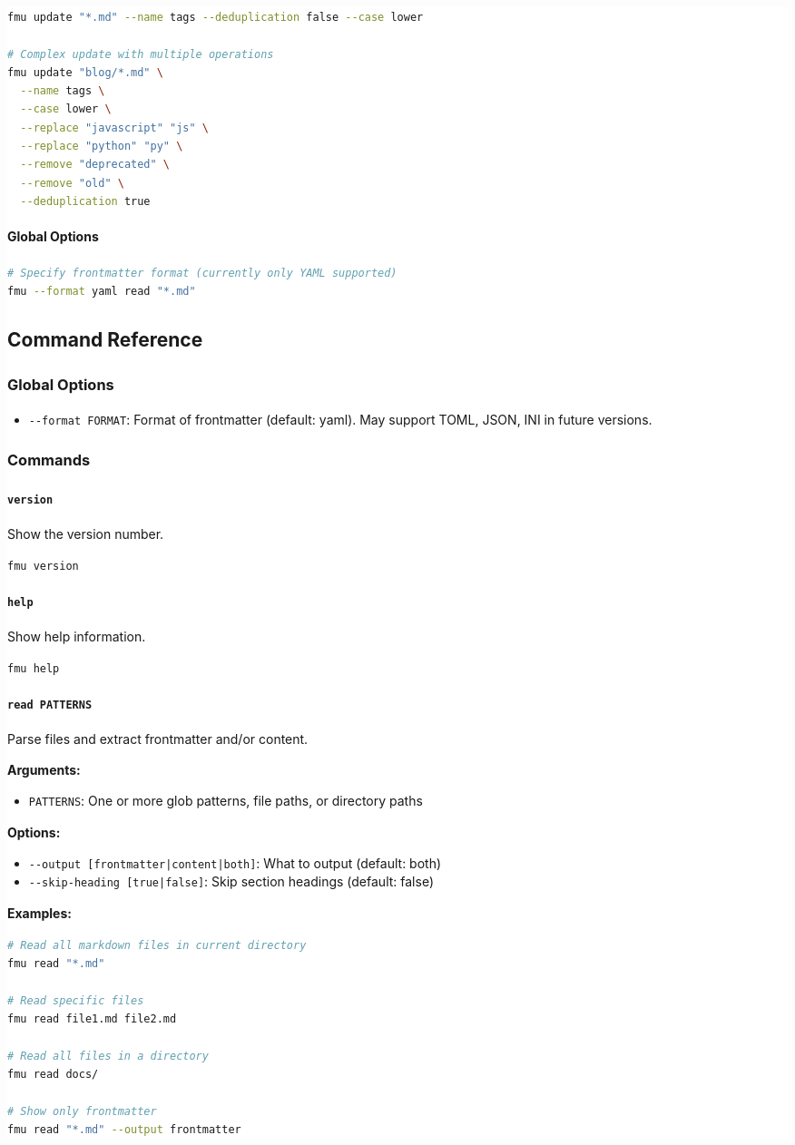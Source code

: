 ```bash
fmu update "*.md" --name tags --deduplication false --case lower

# Complex update with multiple operations
fmu update "blog/*.md" \
  --name tags \
  --case lower \
  --replace "javascript" "js" \
  --replace "python" "py" \
  --remove "deprecated" \
  --remove "old" \
  --deduplication true
```

#### Global Options

```bash
# Specify frontmatter format (currently only YAML supported)
fmu --format yaml read "*.md"
```

## Command Reference

### Global Options

- `--format FORMAT`: Format of frontmatter (default: yaml). May support TOML, JSON, INI in future versions.

### Commands

#### `version`
Show the version number.

```bash
fmu version
```

#### `help`
Show help information.

```bash
fmu help
```

#### `read PATTERNS`
Parse files and extract frontmatter and/or content.

**Arguments:**
- `PATTERNS`: One or more glob patterns, file paths, or directory paths

**Options:**
- `--output [frontmatter|content|both]`: What to output (default: both)
- `--skip-heading [true|false]`: Skip section headings (default: false)

**Examples:**
```bash
# Read all markdown files in current directory
fmu read "*.md"

# Read specific files
fmu read file1.md file2.md

# Read all files in a directory
fmu read docs/

# Show only frontmatter
fmu read "*.md" --output frontmatter

```